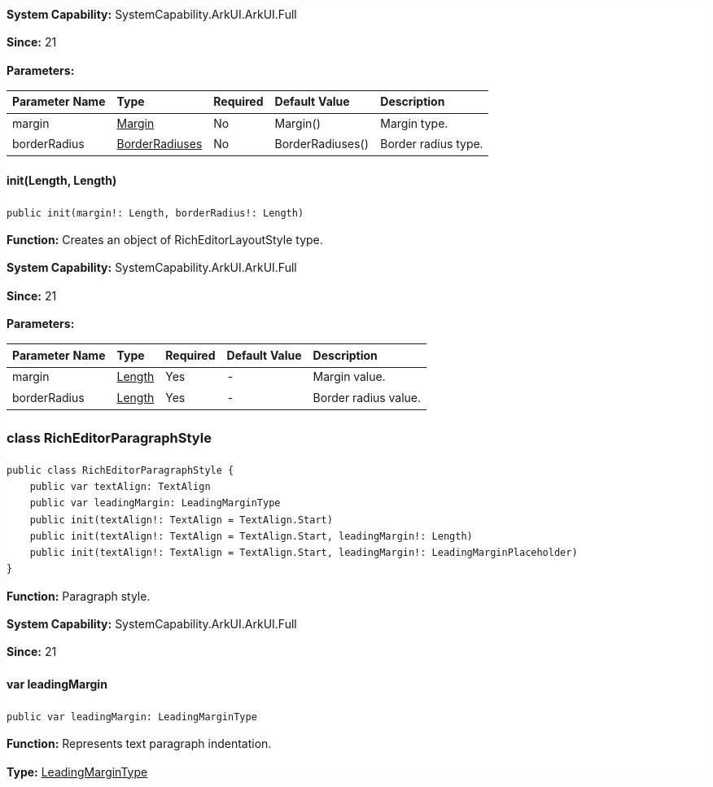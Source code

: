 **System Capability:** SystemCapability.ArkUI.ArkUI.Full

**Since:** 21

**Parameters:**

| Parameter Name | Type | Required | Default Value | Description |
|:---|:---|:---|:---|:---|
| margin | [Margin](./cj-common-types.md#class-margin) | No | Margin() | Margin type. |
| borderRadius | [BorderRadiuses](./cj-common-types.md#class-borderradiuses) | No | BorderRadiuses() | Border radius type. |

#### init(Length, Length)

```cangjie
public init(margin!: Length, borderRadius!: Length)
```

**Function:** Creates an object of RichEditorLayoutStyle type.

**System Capability:** SystemCapability.ArkUI.ArkUI.Full

**Since:** 21

**Parameters:**

| Parameter Name | Type | Required | Default Value | Description |
|:---|:---|:---|:---|:---|
| margin | [Length](../BasicServicesKit/cj-apis-base.md#interface-length) | Yes | - | Margin value. |
| borderRadius | [Length](../BasicServicesKit/cj-apis-base.md#interface-length) | Yes | - | Border radius value. |

### class RichEditorParagraphStyle

```cangjie
public class RichEditorParagraphStyle {
    public var textAlign: TextAlign
    public var leadingMargin: LeadingMarginType
    public init(textAlign!: TextAlign = TextAlign.Start)
    public init(textAlign!: TextAlign = TextAlign.Start, leadingMargin!: Length)
    public init(textAlign!: TextAlign = TextAlign.Start, leadingMargin!: LeadingMarginPlaceholder)
}
```

**Function:** Paragraph style.

**System Capability:** SystemCapability.ArkUI.ArkUI.Full

**Since:** 21

#### var leadingMargin

```cangjie
public var leadingMargin: LeadingMarginType
```

**Function:** Represents text paragraph indentation.

**Type:** [LeadingMarginType](#enum-leadingmargintype)
